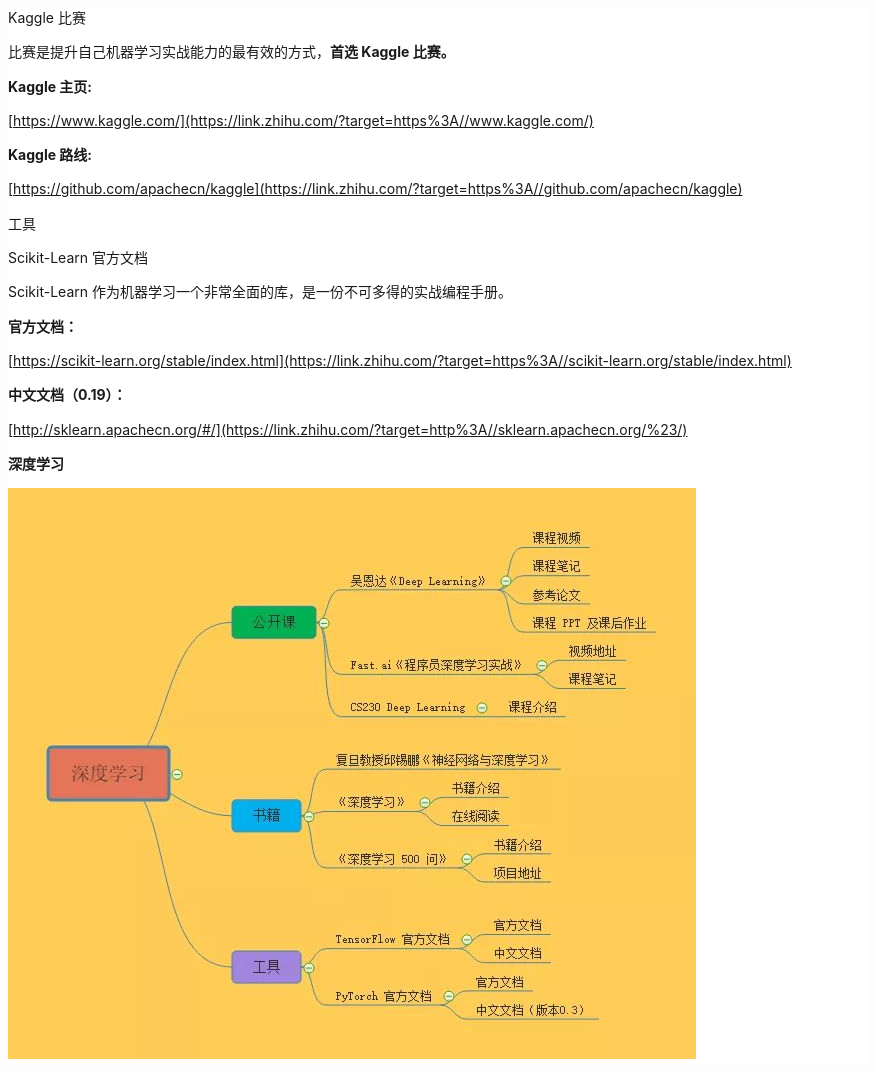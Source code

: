 Kaggle 比赛

比赛是提升自己机器学习实战能力的最有效的方式，**首选 Kaggle 比赛。**

**Kaggle 主页:**

[https://www.kaggle.com/](https://link.zhihu.com/?target=https%3A//www.kaggle.com/)

**Kaggle 路线:**

[https://github.com/apachecn/kaggle](https://link.zhihu.com/?target=https%3A//github.com/apachecn/kaggle)

工具

Scikit-Learn 官方文档

Scikit-Learn 作为机器学习一个非常全面的库，是一份不可多得的实战编程手册。

**官方文档：**

[https://scikit-learn.org/stable/index.html](https://link.zhihu.com/?target=https%3A//scikit-learn.org/stable/index.html)

**中文文档（0.19）：**

[http://sklearn.apachecn.org/#/](https://link.zhihu.com/?target=http%3A//sklearn.apachecn.org/%23/)

**深度学习**

![img](ai_path/v2-4eefe8f037e401cfa06ce15404eccd8d_720w.jpg)

